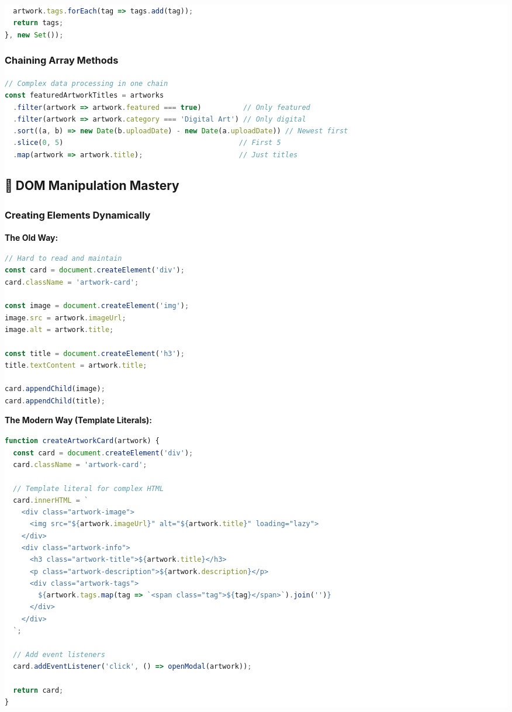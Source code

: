 ```javascript
  artwork.tags.forEach(tag => tags.add(tag));
  return tags;
}, new Set());
```

### Chaining Array Methods

```javascript
// Complex data processing in one chain
const featuredArtworkTitles = artworks
  .filter(artwork => artwork.featured === true)          // Only featured
  .filter(artwork => artwork.category === 'Digital Art') // Only digital
  .sort((a, b) => new Date(b.uploadDate) - new Date(a.uploadDate)) // Newest first
  .slice(0, 5)                                          // First 5
  .map(artwork => artwork.title);                       // Just titles
```

## 🎯 DOM Manipulation Mastery

### Creating Elements Dynamically

**The Old Way:**
```javascript
// Hard to read and maintain
const card = document.createElement('div');
card.className = 'artwork-card';

const image = document.createElement('img');
image.src = artwork.imageUrl;
image.alt = artwork.title;

const title = document.createElement('h3');
title.textContent = artwork.title;

card.appendChild(image);
card.appendChild(title);
```

**The Modern Way (Template Literals):**
```javascript
function createArtworkCard(artwork) {
  const card = document.createElement('div');
  card.className = 'artwork-card';
  
  // Template literal for complex HTML
  card.innerHTML = `
    <div class="artwork-image">
      <img src="${artwork.imageUrl}" alt="${artwork.title}" loading="lazy">
    </div>
    <div class="artwork-info">
      <h3 class="artwork-title">${artwork.title}</h3>
      <p class="artwork-description">${artwork.description}</p>
      <div class="artwork-tags">
        ${artwork.tags.map(tag => `<span class="tag">${tag}</span>`).join('')}
      </div>
    </div>
  `;
  
  // Add event listeners
  card.addEventListener('click', () => openModal(artwork));
  
  return card;
}
```
